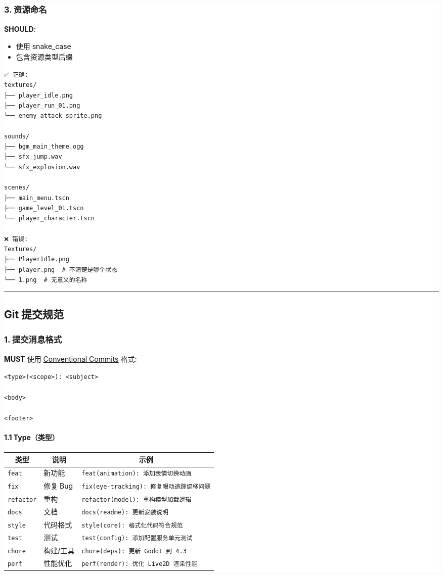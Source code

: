 ### 3. 资源命名

**SHOULD**:
- 使用 snake_case
- 包含资源类型后缀

```
✅ 正确:
textures/
├── player_idle.png
├── player_run_01.png
└── enemy_attack_sprite.png

sounds/
├── bgm_main_theme.ogg
├── sfx_jump.wav
└── sfx_explosion.wav

scenes/
├── main_menu.tscn
├── game_level_01.tscn
└── player_character.tscn

❌ 错误:
Textures/
├── PlayerIdle.png
├── player.png  # 不清楚是哪个状态
└── 1.png  # 无意义的名称
```

---

## Git 提交规范

### 1. 提交消息格式

**MUST** 使用 [Conventional Commits](https://www.conventionalcommits.org/) 格式:

```
<type>(<scope>): <subject>

<body>

<footer>
```

#### 1.1 Type（类型）

| 类型 | 说明 | 示例 |
|------|------|------|
| `feat` | 新功能 | `feat(animation): 添加表情切换动画` |
| `fix` | 修复 Bug | `fix(eye-tracking): 修复眼动追踪偏移问题` |
| `refactor` | 重构 | `refactor(model): 重构模型加载逻辑` |
| `docs` | 文档 | `docs(readme): 更新安装说明` |
| `style` | 代码格式 | `style(core): 格式化代码符合规范` |
| `test` | 测试 | `test(config): 添加配置服务单元测试` |
| `chore` | 构建/工具 | `chore(deps): 更新 Godot 到 4.3` |
| `perf` | 性能优化 | `perf(render): 优化 Live2D 渲染性能` |
